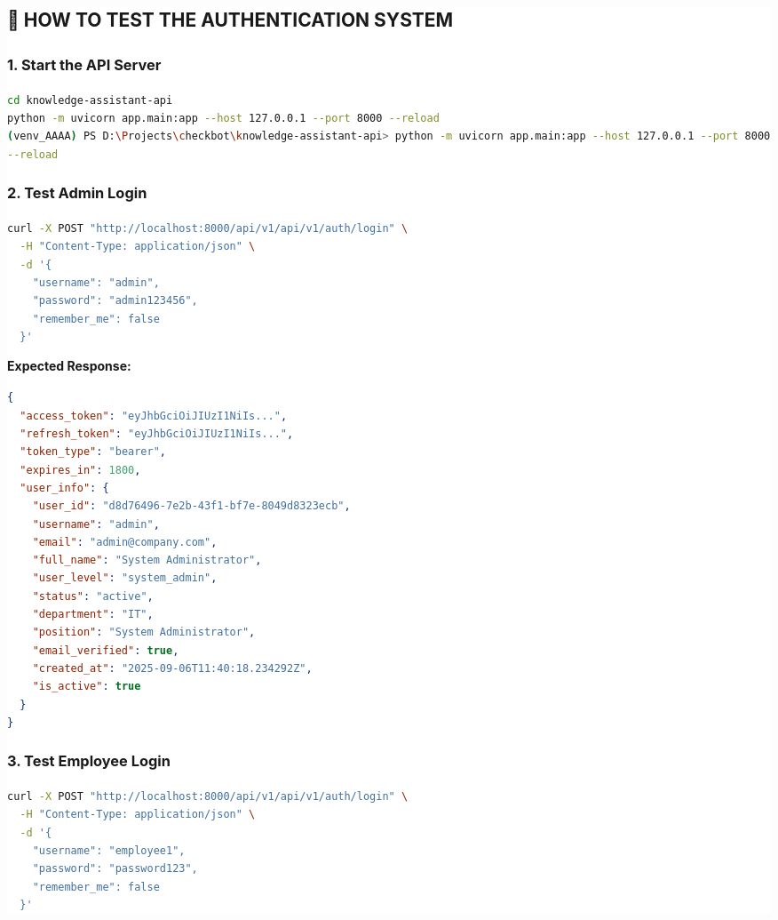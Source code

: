 
## 🧪 **HOW TO TEST THE AUTHENTICATION SYSTEM**

### **1. Start the API Server**

```bash
cd knowledge-assistant-api
python -m uvicorn app.main:app --host 127.0.0.1 --port 8000 --reload
(venv_AAAA) PS D:\Projects\checkbot\knowledge-assistant-api> python -m uvicorn app.main:app --host 127.0.0.1 --port 8000 --reload
```

### **2. Test Admin Login**

```bash
curl -X POST "http://localhost:8000/api/v1/api/v1/auth/login" \
  -H "Content-Type: application/json" \
  -d '{
    "username": "admin",
    "password": "admin123456",
    "remember_me": false
  }'
```

**Expected Response:**

```json
{
  "access_token": "eyJhbGciOiJIUzI1NiIs...",
  "refresh_token": "eyJhbGciOiJIUzI1NiIs...",
  "token_type": "bearer",
  "expires_in": 1800,
  "user_info": {
    "user_id": "d8d76496-7e2b-43f1-bf7e-8049d8323ecb",
    "username": "admin",
    "email": "admin@company.com",
    "full_name": "System Administrator",
    "user_level": "system_admin",
    "status": "active",
    "department": "IT",
    "position": "System Administrator",
    "email_verified": true,
    "created_at": "2025-09-06T11:40:18.234292Z",
    "is_active": true
  }
}
```

### **3. Test Employee Login**

```bash
curl -X POST "http://localhost:8000/api/v1/api/v1/auth/login" \
  -H "Content-Type: application/json" \
  -d '{
    "username": "employee1", 
    "password": "password123",
    "remember_me": false
  }'
```
